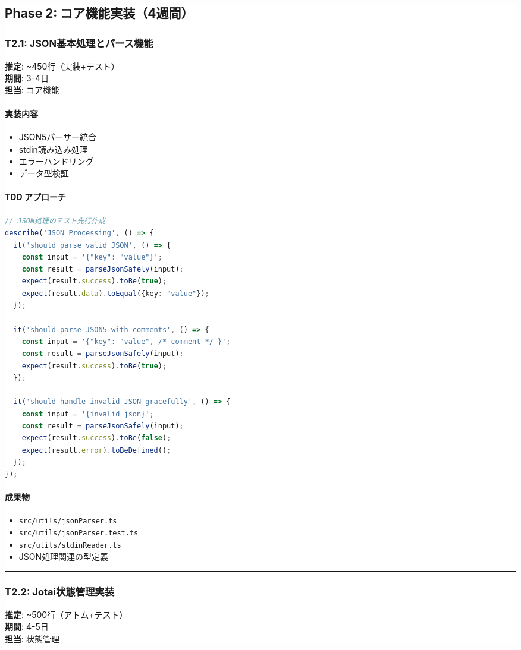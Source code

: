 
## Phase 2: コア機能実装（4週間）

### T2.1: JSON基本処理とパース機能
**推定**: ~450行（実装+テスト）  
**期間**: 3-4日  
**担当**: コア機能

#### 実装内容
- JSON5パーサー統合
- stdin読み込み処理
- エラーハンドリング
- データ型検証

#### TDD アプローチ
```typescript
// JSON処理のテスト先行作成
describe('JSON Processing', () => {
  it('should parse valid JSON', () => {
    const input = '{"key": "value"}';
    const result = parseJsonSafely(input);
    expect(result.success).toBe(true);
    expect(result.data).toEqual({key: "value"});
  });
  
  it('should parse JSON5 with comments', () => {
    const input = '{"key": "value", /* comment */ }';
    const result = parseJsonSafely(input);
    expect(result.success).toBe(true);
  });
  
  it('should handle invalid JSON gracefully', () => {
    const input = '{invalid json}';
    const result = parseJsonSafely(input);
    expect(result.success).toBe(false);
    expect(result.error).toBeDefined();
  });
});
```

#### 成果物
- `src/utils/jsonParser.ts`
- `src/utils/jsonParser.test.ts`
- `src/utils/stdinReader.ts`
- JSON処理関連の型定義

---

### T2.2: Jotai状態管理実装
**推定**: ~500行（アトム+テスト）  
**期間**: 4-5日  
**担当**: 状態管理
